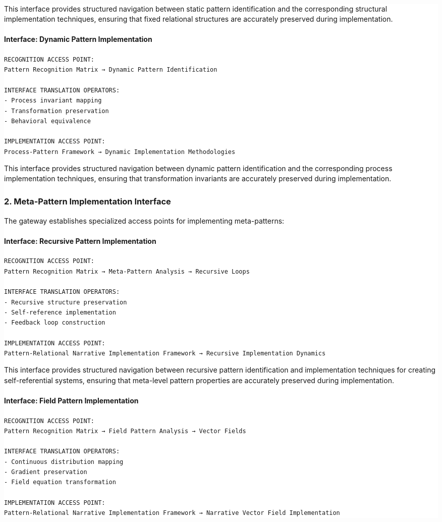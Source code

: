 This interface provides structured navigation between static pattern identification and the corresponding structural implementation techniques, ensuring that fixed relational structures are accurately preserved during implementation.

#### Interface: Dynamic Pattern Implementation

```
RECOGNITION ACCESS POINT:
Pattern Recognition Matrix → Dynamic Pattern Identification

INTERFACE TRANSLATION OPERATORS:
- Process invariant mapping
- Transformation preservation
- Behavioral equivalence

IMPLEMENTATION ACCESS POINT:
Process-Pattern Framework → Dynamic Implementation Methodologies
```

This interface provides structured navigation between dynamic pattern identification and the corresponding process implementation techniques, ensuring that transformation invariants are accurately preserved during implementation.

### 2. Meta-Pattern Implementation Interface

The gateway establishes specialized access points for implementing meta-patterns:

#### Interface: Recursive Pattern Implementation

```
RECOGNITION ACCESS POINT:
Pattern Recognition Matrix → Meta-Pattern Analysis → Recursive Loops

INTERFACE TRANSLATION OPERATORS:
- Recursive structure preservation
- Self-reference implementation
- Feedback loop construction

IMPLEMENTATION ACCESS POINT:
Pattern-Relational Narrative Implementation Framework → Recursive Implementation Dynamics
```

This interface provides structured navigation between recursive pattern identification and implementation techniques for creating self-referential systems, ensuring that meta-level pattern properties are accurately preserved during implementation.

#### Interface: Field Pattern Implementation

```
RECOGNITION ACCESS POINT:
Pattern Recognition Matrix → Field Pattern Analysis → Vector Fields

INTERFACE TRANSLATION OPERATORS:
- Continuous distribution mapping
- Gradient preservation
- Field equation transformation

IMPLEMENTATION ACCESS POINT:
Pattern-Relational Narrative Implementation Framework → Narrative Vector Field Implementation
```
